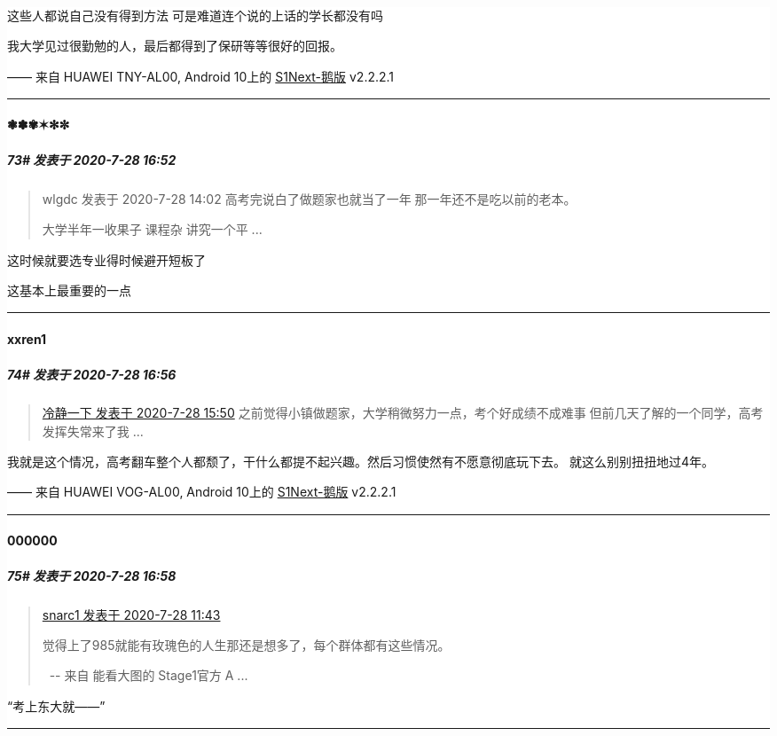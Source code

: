 
这些人都说自己没有得到方法 可是难道连个说的上话的学长都没有吗

我大学见过很勤勉的人，最后都得到了保研等等很好的回报。

—— 来自 HUAWEI TNY-AL00, Android 10上的 [S1Next-鹅版](https://github.com/ykrank/S1-Next/releases) v2.2.2.1


-----

####  ❃✽✾✶✻✼  
##### 73#       发表于 2020-7-28 16:52


<blockquote>wlgdc 发表于 2020-7-28 14:02
高考完说白了做题家也就当了一年 那一年还不是吃以前的老本。


大学半年一收果子 课程杂 讲究一个平 ...</blockquote>
这时候就要选专业得时候避开短板了


这基本上最重要的一点


-----

####  xxren1  
##### 74#       发表于 2020-7-28 16:56


<blockquote><a href="httphttps://bbs.saraba1st.com/2b/forum.php?mod=redirect&amp;goto=findpost&amp;pid=48239817&amp;ptid=1951927" target="_blank">冷静一下 发表于 2020-7-28 15:50</a>
之前觉得小镇做题家，大学稍微努力一点，考个好成绩不成难事
但前几天了解的一个同学，高考发挥失常来了我 ...</blockquote>
我就是这个情况，高考翻车整个人都颓了，干什么都提不起兴趣。然后习惯使然有不愿意彻底玩下去。
就这么别别扭扭地过4年。

—— 来自 HUAWEI VOG-AL00, Android 10上的 [S1Next-鹅版](https://github.com/ykrank/S1-Next/releases) v2.2.2.1


-----

####  000000  
##### 75#       发表于 2020-7-28 16:58


<blockquote><a href="httphttps://bbs.saraba1st.com/2b/forum.php?mod=redirect&amp;goto=findpost&amp;pid=48237372&amp;ptid=1951927" target="_blank">snarc1 发表于 2020-7-28 11:43</a>

觉得上了985就能有玫瑰色的人生那还是想多了，每个群体都有这些情况。


  -- 来自 能看大图的 Stage1官方 A ...</blockquote>
“考上东大就——”


-----
